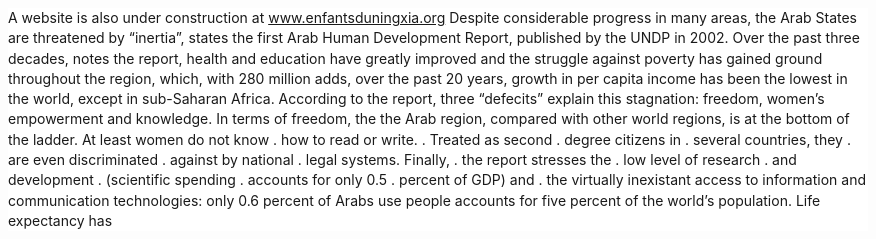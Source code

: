A website is also under 
construction at 
www.enfantsduningxia.org 
Despite considerable 
progress in many 
areas, the Arab States 
are threatened by 
“inertia”, states the 
first Arab Human 
Development Report, 
published by the 
UNDP in 2002. 
Over the past three 
decades, notes the 
report, health and 
education have 
greatly improved and 
the struggle against 
poverty has gained 
ground throughout 
the region, which, 
with 280 million 
adds, over the past 
20 years, growth in 
per capita income 
has been the lowest 
in the world, except 
in sub-Saharan 
Africa. According 
to the report, three 
“defecits” explain 
this stagnation: 
freedom, women’s 
empowerment and 
knowledge. In terms 
of freedom, the 
the Arab region, 
compared with 
other world regions, 
is at the bottom of 
the ladder. At least 
women do not know . 
how to read or write. . 
Treated as second . 
degree citizens in . 
several countries, they . 
are even discriminated . 
against by national . 
legal systems. Finally, . 
the report stresses the . 
low level of research . 
and development . 
(scientific spending . 
accounts for only 0.5 . 
percent of GDP) and . 
the virtually inexistant 
access to information 
and communication 
technologies: only 0.6 
percent of Arabs use 
people accounts for 
five percent of the 
world’s population. 
Life expectancy has 